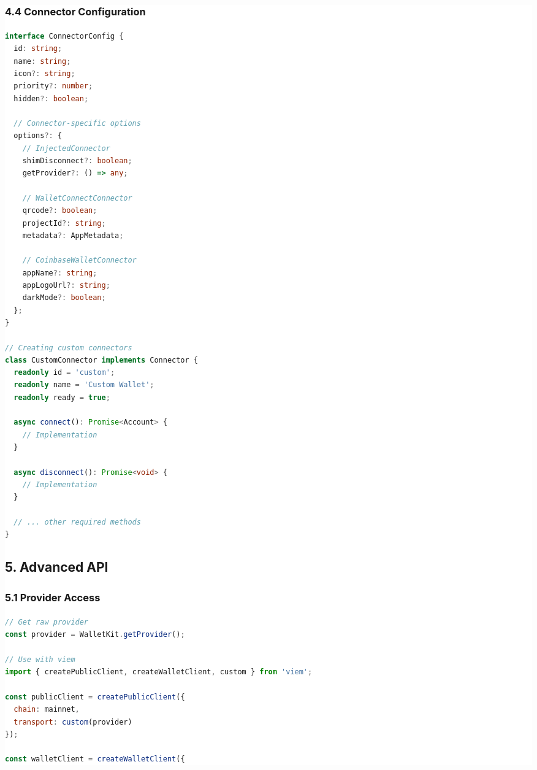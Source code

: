 ### 4.4 Connector Configuration

```typescript
interface ConnectorConfig {
  id: string;
  name: string;
  icon?: string;
  priority?: number;
  hidden?: boolean;
  
  // Connector-specific options
  options?: {
    // InjectedConnector
    shimDisconnect?: boolean;
    getProvider?: () => any;
    
    // WalletConnectConnector
    qrcode?: boolean;
    projectId?: string;
    metadata?: AppMetadata;
    
    // CoinbaseWalletConnector
    appName?: string;
    appLogoUrl?: string;
    darkMode?: boolean;
  };
}

// Creating custom connectors
class CustomConnector implements Connector {
  readonly id = 'custom';
  readonly name = 'Custom Wallet';
  readonly ready = true;
  
  async connect(): Promise<Account> {
    // Implementation
  }
  
  async disconnect(): Promise<void> {
    // Implementation
  }
  
  // ... other required methods
}
```

## 5. Advanced API

### 5.1 Provider Access

```javascript
// Get raw provider
const provider = WalletKit.getProvider();

// Use with viem
import { createPublicClient, createWalletClient, custom } from 'viem';

const publicClient = createPublicClient({
  chain: mainnet,
  transport: custom(provider)
});

const walletClient = createWalletClient({
```
